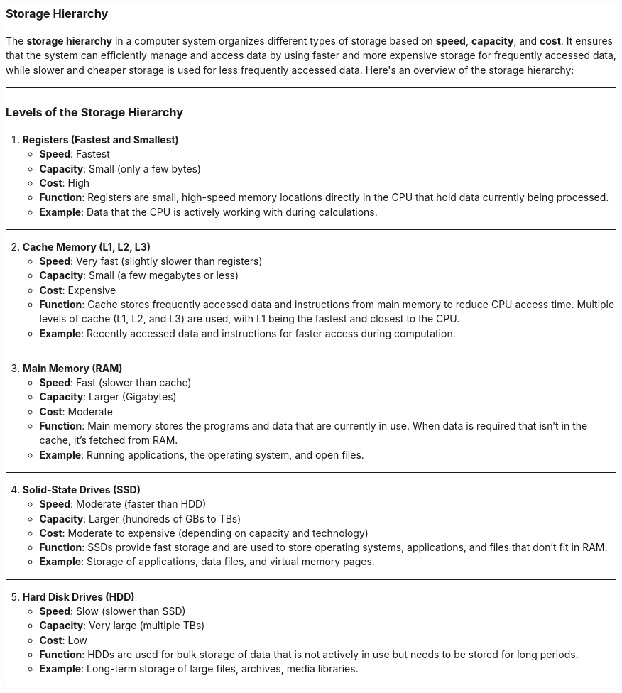 ### **Storage Hierarchy**

The **storage hierarchy** in a computer system organizes different types of storage based on **speed**, **capacity**, and **cost**. It ensures that the system can efficiently manage and access data by using faster and more expensive storage for frequently accessed data, while slower and cheaper storage is used for less frequently accessed data. Here's an overview of the storage hierarchy:

---

### **Levels of the Storage Hierarchy**

1. **Registers (Fastest and Smallest)**
   - **Speed**: Fastest
   - **Capacity**: Small (only a few bytes)
   - **Cost**: High
   - **Function**: Registers are small, high-speed memory locations directly in the CPU that hold data currently being processed.
   - **Example**: Data that the CPU is actively working with during calculations.

---

2. **Cache Memory (L1, L2, L3)**
   - **Speed**: Very fast (slightly slower than registers)
   - **Capacity**: Small (a few megabytes or less)
   - **Cost**: Expensive
   - **Function**: Cache stores frequently accessed data and instructions from main memory to reduce CPU access time. Multiple levels of cache (L1, L2, and L3) are used, with L1 being the fastest and closest to the CPU.
   - **Example**: Recently accessed data and instructions for faster access during computation.

---

3. **Main Memory (RAM)**
   - **Speed**: Fast (slower than cache)
   - **Capacity**: Larger (Gigabytes)
   - **Cost**: Moderate
   - **Function**: Main memory stores the programs and data that are currently in use. When data is required that isn’t in the cache, it’s fetched from RAM.
   - **Example**: Running applications, the operating system, and open files.

---

4. **Solid-State Drives (SSD)**
   - **Speed**: Moderate (faster than HDD)
   - **Capacity**: Larger (hundreds of GBs to TBs)
   - **Cost**: Moderate to expensive (depending on capacity and technology)
   - **Function**: SSDs provide fast storage and are used to store operating systems, applications, and files that don’t fit in RAM.
   - **Example**: Storage of applications, data files, and virtual memory pages.

---

5. **Hard Disk Drives (HDD)**
   - **Speed**: Slow (slower than SSD)
   - **Capacity**: Very large (multiple TBs)
   - **Cost**: Low
   - **Function**: HDDs are used for bulk storage of data that is not actively in use but needs to be stored for long periods.
   - **Example**: Long-term storage of large files, archives, media libraries.

---